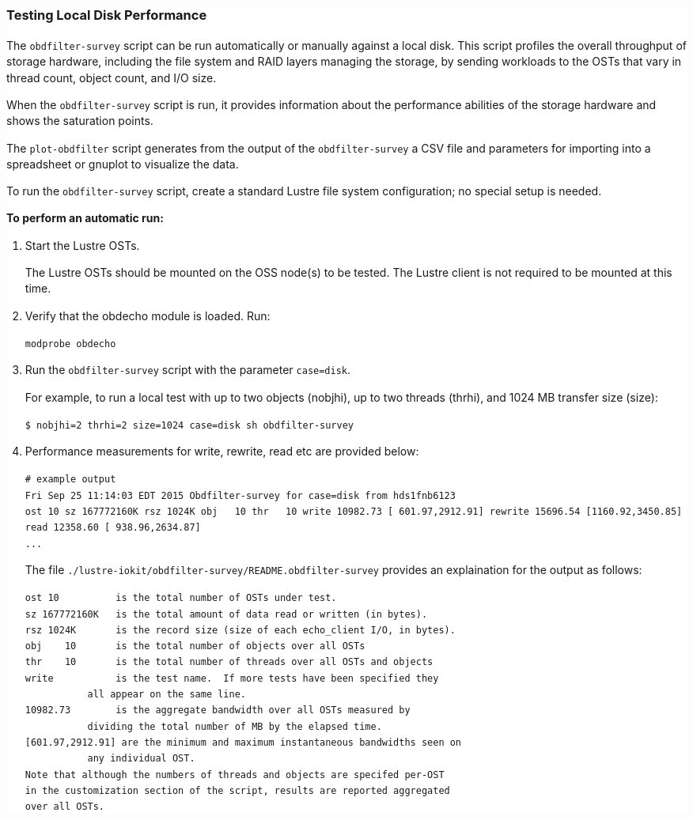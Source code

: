 ### Testing Local Disk Performance

The `obdfilter-survey` script can be run automatically or manually against a local disk. This script profiles the overall throughput of storage hardware, including the file system and RAID layers managing the storage, by sending workloads to the OSTs that vary in thread count, object count, and I/O size.

When the `obdfilter-survey` script is run, it provides information about the performance abilities of the storage hardware and shows the saturation points.

The `plot-obdfilter` script generates from the output of the `obdfilter-survey` a CSV file and parameters for importing into a spreadsheet or gnuplot to visualize the data.

To run the `obdfilter-survey` script, create a standard Lustre file system configuration; no special setup is needed.

**To perform an automatic run:**

1. Start the Lustre OSTs.

   The Lustre OSTs should be mounted on the OSS node(s) to be tested. The Lustre client is not required to be mounted at this time.

2. Verify that the obdecho module is loaded. Run:

   ```
   modprobe obdecho
   ```

3. Run the `obdfilter-survey` script with the parameter `case=disk`.

   For example, to run a local test with up to two objects (nobjhi), up to two threads (thrhi), and 1024 MB transfer size (size):

   ```
   $ nobjhi=2 thrhi=2 size=1024 case=disk sh obdfilter-survey
   ```

4. Performance measurements for write, rewrite, read etc are provided below:

   ```
   # example output
   Fri Sep 25 11:14:03 EDT 2015 Obdfilter-survey for case=disk from hds1fnb6123
   ost 10 sz 167772160K rsz 1024K obj   10 thr   10 write 10982.73 [ 601.97,2912.91] rewrite 15696.54 [1160.92,3450.85] read 12358.60 [ 938.96,2634.87] 
   ...
   ```

   The file `./lustre-iokit/obdfilter-survey/README.obdfilter-survey` provides an explaination for the output as follows:

   ```
   ost 10          is the total number of OSTs under test.
   sz 167772160K   is the total amount of data read or written (in bytes).
   rsz 1024K       is the record size (size of each echo_client I/O, in bytes).
   obj    10       is the total number of objects over all OSTs
   thr    10       is the total number of threads over all OSTs and objects
   write           is the test name.  If more tests have been specified they
              all appear on the same line.
   10982.73        is the aggregate bandwidth over all OSTs measured by
              dividing the total number of MB by the elapsed time.
   [601.97,2912.91] are the minimum and maximum instantaneous bandwidths seen on
              any individual OST.
   Note that although the numbers of threads and objects are specifed per-OST
   in the customization section of the script, results are reported aggregated
   over all OSTs.
   ```
